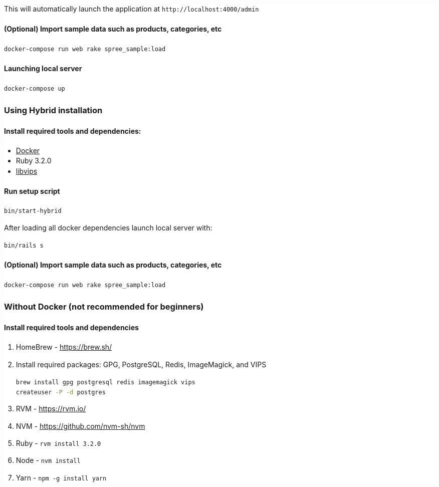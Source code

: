 This will automatically launch the application at `http://localhost:4000/admin`

#### (Optional) Import sample data such as products, categories, etc

```bash
docker-compose run web rake spree_sample:load
```

#### Launching local server

```bash
docker-compose up
```

### Using Hybrid installation
#### Install required tools and dependencies:

* [Docker](https://www.docker.com/community-edition#/download)
* Ruby 3.2.0
* [libvips](https://www.libvips.org/install.html)

#### Run setup script

```bash
bin/start-hybrid
```

After loading all docker dependencies launch local server with:

```bash
bin/rails s
```

#### (Optional) Import sample data such as products, categories, etc

```bash
docker-compose run web rake spree_sample:load
```

### Without Docker (not recommended for beginners)

#### Install required tools and dependencies

1. HomeBrew - https://brew.sh/
2. Install required packages: GPG, PostgreSQL, Redis, ImageMagick, and VIPS

      ```bash
      brew install gpg postgresql redis imagemagick vips
      createuser -P -d postgres
      ```

3. RVM - https://rvm.io/
4. NVM - https://github.com/nvm-sh/nvm
5. Ruby - `rvm install 3.2.0`
6. Node - `nvm install`
7. Yarn - `npm -g install yarn`
